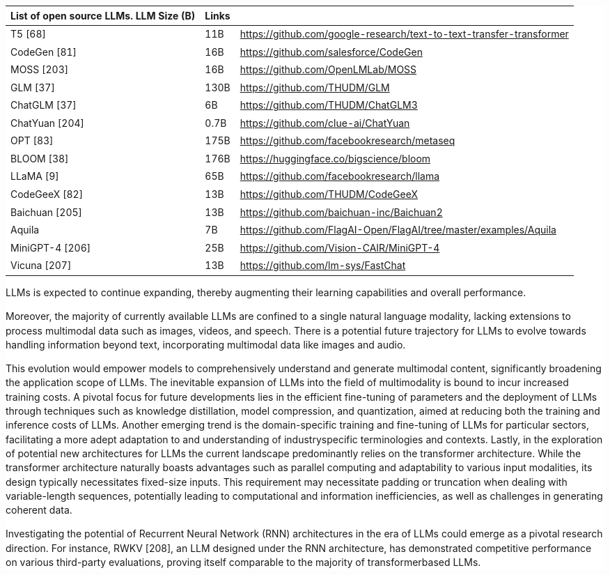 | List of open source LLMs. LLM Size (B)   | Links   |                                                                      |
|------------------------------------------|---------|----------------------------------------------------------------------|
| T5 [68]                                  | 11B     | https://github.com/google-research/text-to-text-transfer-transformer |
| CodeGen [81]                             | 16B     | https://github.com/salesforce/CodeGen                                |
| MOSS [203]                               | 16B     | https://github.com/OpenLMLab/MOSS                                    |
| GLM [37]                                 | 130B    | https://github.com/THUDM/GLM                                         |
| ChatGLM [37]                             | 6B      | https://github.com/THUDM/ChatGLM3                                    |
| ChatYuan [204]                           | 0.7B    | https://github.com/clue-ai/ChatYuan                                  |
| OPT [83]                                 | 175B    | https://github.com/facebookresearch/metaseq                          |
| BLOOM [38]                               | 176B    | https://huggingface.co/bigscience/bloom                              |
| LLaMA [9]                                | 65B     | https://github.com/facebookresearch/llama                            |
| CodeGeeX [82]                            | 13B     | https://github.com/THUDM/CodeGeeX                                    |
| Baichuan [205]                           | 13B     | https://github.com/baichuan-inc/Baichuan2                            |
| Aquila                                   | 7B      | https://github.com/FlagAI-Open/FlagAI/tree/master/examples/Aquila    |
| MiniGPT-4 [206]                          | 25B     | https://github.com/Vision-CAIR/MiniGPT-4                             |
| Vicuna [207]                             | 13B     | https://github.com/lm-sys/FastChat                                   |

LLMs is expected to continue expanding, thereby augmenting their learning capabilities and overall performance.

Moreover, the majority of currently available LLMs are confined to a single natural language modality, lacking extensions to process multimodal data such as images, videos, and speech. There is a potential future trajectory for LLMs to evolve towards handling information beyond text, incorporating multimodal data like images and audio.

This evolution would empower models to comprehensively understand and generate multimodal content, significantly broadening the application scope of LLMs. The inevitable expansion of LLMs into the field of multimodality is bound to incur increased training costs. A pivotal focus for future developments lies in the efficient fine-tuning of parameters and the deployment of LLMs through techniques such as knowledge distillation, model compression, and quantization, aimed at reducing both the training and inference costs of LLMs. Another emerging trend is the domain-specific training and fine-tuning of LLMs for particular sectors, facilitating a more adept adaptation to and understanding of industryspecific terminologies and contexts. Lastly, in the exploration of potential new architectures for LLMs the current landscape predominantly relies on the transformer architecture. While the transformer architecture naturally boasts advantages such as parallel computing and adaptability to various input modalities, its design typically necessitates fixed-size inputs. This requirement may necessitate padding or truncation when dealing with variable-length sequences, potentially leading to computational and information inefficiencies, as well as challenges in generating coherent data.

Investigating the potential of Recurrent Neural Network (RNN) architectures in the era of LLMs could emerge as a pivotal research direction. For instance, RWKV [208], an LLM designed under the RNN architecture, has demonstrated competitive performance on various third-party evaluations, proving itself comparable to the majority of transformerbased LLMs.
